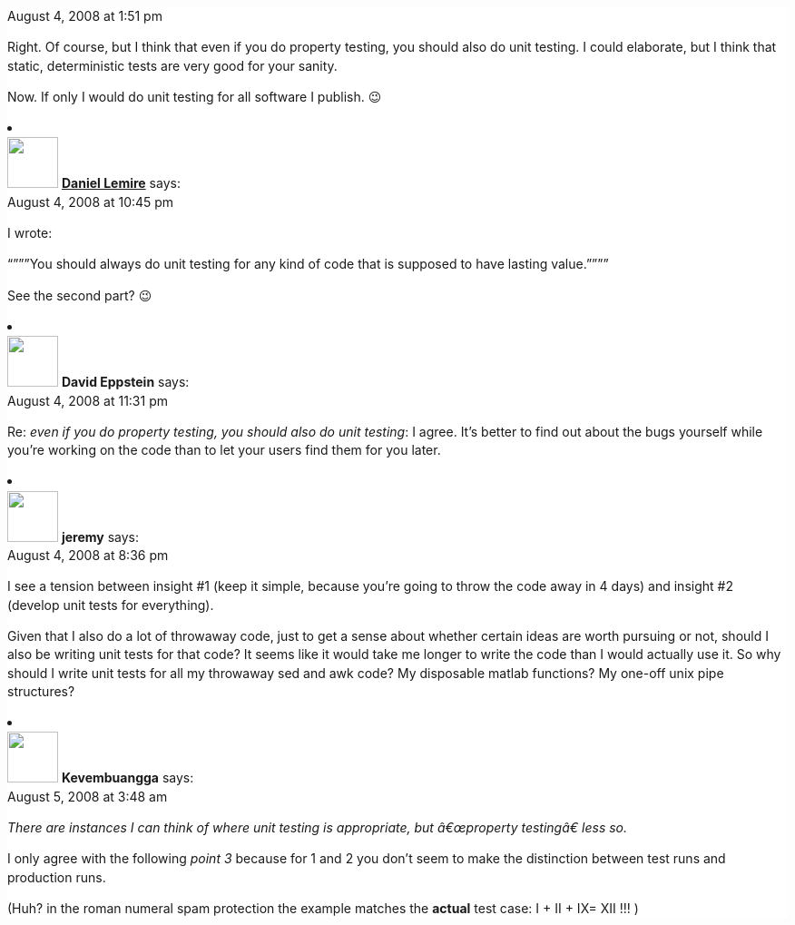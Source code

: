 <div class="comment-metadata"><time datetime="2008-08-04T13:51:33+00:00">August 4, 2008 at 1:51 pm</time></a> </div>
<div class="comment-content">
<p>Right. Of course, but I think that even if you do property testing, you should also do unit testing. I could elaborate, but I think that static, deterministic tests are very good for your sanity.</p>
<p>Now. If only I would do unit testing for all software I publish. 😉</p>
</div>
</li>
<li id="comment-50076" class="comment odd alt thread-odd thread-alt depth-1">
<div class="comment-author vcard">
<img alt src="https://secure.gravatar.com/avatar/6518c23aacab4c42dd2c5b9b57b79fb5?s=56&#038;d=mm&#038;r=g" srcset="https://secure.gravatar.com/avatar/6518c23aacab4c42dd2c5b9b57b79fb5?s=112&#038;d=mm&#038;r=g 2x" class="avatar avatar-56 photo" height="56" width="56" loading="lazy" decoding="async" /> <b class="fn"><a href="https://lemire.me/blog/" class="url" rel="ugc">Daniel Lemire</a></b> <span class="says">says:</span> </div>
<div class="comment-metadata"><time datetime="2008-08-04T22:45:27+00:00">August 4, 2008 at 10:45 pm</time></a> </div>
<div class="comment-content">
<p>I wrote:</p>
<p>&ldquo;&rdquo;&rdquo;&rdquo;You should always do unit testing for any kind of code that is supposed to have lasting value.&rdquo;&rdquo;&rdquo;&rdquo;</p>
<p>See the second part? 😉</p>
</div>
</li>
<li id="comment-50077" class="comment even thread-even depth-1">
<div class="comment-author vcard">
<img alt src="https://secure.gravatar.com/avatar/1dc1fdd9d8acd4c9118bd0fc85c1c208?s=56&#038;d=mm&#038;r=g" srcset="https://secure.gravatar.com/avatar/1dc1fdd9d8acd4c9118bd0fc85c1c208?s=112&#038;d=mm&#038;r=g 2x" class="avatar avatar-56 photo" height="56" width="56" loading="lazy" decoding="async" /> <b class="fn">David Eppstein</b> <span class="says">says:</span> </div>
<div class="comment-metadata"><time datetime="2008-08-04T23:31:39+00:00">August 4, 2008 at 11:31 pm</time></a> </div>
<div class="comment-content">
<p>Re: <i>even if you do property testing, you should also do unit testing</i>: I agree. It&rsquo;s better to find out about the bugs yourself while you&rsquo;re working on the code than to let your users find them for you later.</p>
</div>
</li>
<li id="comment-50075" class="comment odd alt thread-odd thread-alt depth-1">
<div class="comment-author vcard">
<img alt src="https://secure.gravatar.com/avatar/a05d00c7d0b4dba76793b2dae0644bb0?s=56&#038;d=mm&#038;r=g" srcset="https://secure.gravatar.com/avatar/a05d00c7d0b4dba76793b2dae0644bb0?s=112&#038;d=mm&#038;r=g 2x" class="avatar avatar-56 photo" height="56" width="56" loading="lazy" decoding="async" /> <b class="fn">jeremy</b> <span class="says">says:</span> </div>
<div class="comment-metadata"><time datetime="2008-08-04T20:36:27+00:00">August 4, 2008 at 8:36 pm</time></a> </div>
<div class="comment-content">
<p>I see a tension between insight #1 (keep it simple, because you&rsquo;re going to throw the code away in 4 days) and insight #2 (develop unit tests for everything).</p>
<p>Given that I also do a lot of throwaway code, just to get a sense about whether certain ideas are worth pursuing or not, should I also be writing unit tests for that code? It seems like it would take me longer to write the code than I would actually use it. So why should I write unit tests for all my throwaway sed and awk code? My disposable matlab functions? My one-off unix pipe structures?</p>
</div>
</li>
<li id="comment-50078" class="comment even thread-even depth-1">
<div class="comment-author vcard">
<img alt src="https://secure.gravatar.com/avatar/988ac6d9ab01c62c26ca83981a0e5e9a?s=56&#038;d=mm&#038;r=g" srcset="https://secure.gravatar.com/avatar/988ac6d9ab01c62c26ca83981a0e5e9a?s=112&#038;d=mm&#038;r=g 2x" class="avatar avatar-56 photo" height="56" width="56" loading="lazy" decoding="async" /> <b class="fn">Kevembuangga</b> <span class="says">says:</span> </div>
<div class="comment-metadata"><time datetime="2008-08-05T03:48:51+00:00">August 5, 2008 at 3:48 am</time></a> </div>
<div class="comment-content">
<p><i>There are instances I can think of where unit testing is appropriate, but â€œproperty testingâ€ less so.</i></p>
<p>I only agree with the following <i>point 3</i> because for 1 and 2 you don&rsquo;t seem to make the distinction between test runs and production runs.</p>
<p>(Huh? in the roman numeral spam protection the example matches the <b>actual</b> test case: I + II + IX= XII !!! )</p>
</div>
</li>